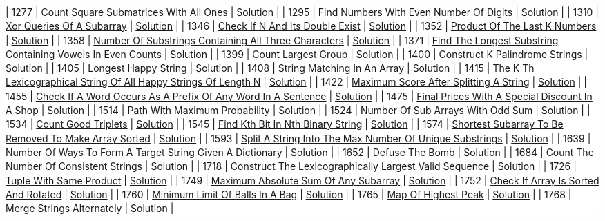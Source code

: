 | 1277 | [Count Square Submatrices With All Ones](https://leetcode.com/problems/count-square-submatrices-with-all-ones) | [Solution](problems/1277_count-square-submatrices-with-all-ones.py) |
| 1295 | [Find Numbers With Even Number Of Digits](https://leetcode.com/problems/find-numbers-with-even-number-of-digits) | [Solution](problems/1295_find-numbers-with-even-number-of-digits.py) |
| 1310 | [Xor Queries Of A Subarray](https://leetcode.com/problems/xor-queries-of-a-subarray) | [Solution](problems/1310_xor-queries-of-a-subarray.py) |
| 1346 | [Check If N And Its Double Exist](https://leetcode.com/problems/check-if-n-and-its-double-exist) | [Solution](problems/1346_check-if-n-and-its-double-exist.py) |
| 1352 | [Product Of The Last K Numbers](https://leetcode.com/problems/product-of-the-last-k-numbers) | [Solution](problems/1352_product-of-the-last-k-numbers.py) |
| 1358 | [Number Of Substrings Containing All Three Characters](https://leetcode.com/problems/number-of-substrings-containing-all-three-characters) | [Solution](problems/1358_number-of-substrings-containing-all-three-characters.py) |
| 1371 | [Find The Longest Substring Containing Vowels In Even Counts](https://leetcode.com/problems/find-the-longest-substring-containing-vowels-in-even-counts) | [Solution](problems/1371_find-the-longest-substring-containing-vowels-in-even-counts.py) |
| 1399 | [Count Largest Group](https://leetcode.com/problems/count-largest-group) | [Solution](problems/1399_count-largest-group.py) |
| 1400 | [Construct K Palindrome Strings](https://leetcode.com/problems/construct-k-palindrome-strings) | [Solution](problems/1400_construct-k-palindrome-strings.py) |
| 1405 | [Longest Happy String](https://leetcode.com/problems/longest-happy-string) | [Solution](problems/1405_longest-happy-string.py) |
| 1408 | [String Matching In An Array](https://leetcode.com/problems/string-matching-in-an-array) | [Solution](problems/1408_string-matching-in-an-array.py) |
| 1415 | [The K Th Lexicographical String Of All Happy Strings Of Length N](https://leetcode.com/problems/the-k-th-lexicographical-string-of-all-happy-strings-of-length-n) | [Solution](problems/1415_the-k-th-lexicographical-string-of-all-happy-strings-of-length-n.py) |
| 1422 | [Maximum Score After Splitting A String](https://leetcode.com/problems/maximum-score-after-splitting-a-string) | [Solution](problems/1422_maximum-score-after-splitting-a-string.py) |
| 1455 | [Check If A Word Occurs As A Prefix Of Any Word In A Sentence](https://leetcode.com/problems/check-if-a-word-occurs-as-a-prefix-of-any-word-in-a-sentence) | [Solution](problems/1455_check-if-a-word-occurs-as-a-prefix-of-any-word-in-a-sentence.py) |
| 1475 | [Final Prices With A Special Discount In A Shop](https://leetcode.com/problems/final-prices-with-a-special-discount-in-a-shop) | [Solution](problems/1475_final-prices-with-a-special-discount-in-a-shop.py) |
| 1514 | [Path With Maximum Probability](https://leetcode.com/problems/path-with-maximum-probability) | [Solution](problems/1514_path-with-maximum-probability.py) |
| 1524 | [Number Of Sub Arrays With Odd Sum](https://leetcode.com/problems/number-of-sub-arrays-with-odd-sum) | [Solution](problems/1524_number-of-sub-arrays-with-odd-sum.py) |
| 1534 | [Count Good Triplets](https://leetcode.com/problems/count-good-triplets) | [Solution](problems/1534_count-good-triplets.py) |
| 1545 | [Find Kth Bit In Nth Binary String](https://leetcode.com/problems/find-kth-bit-in-nth-binary-string) | [Solution](problems/1545_find-kth-bit-in-nth-binary-string.py) |
| 1574 | [Shortest Subarray To Be Removed To Make Array Sorted](https://leetcode.com/problems/shortest-subarray-to-be-removed-to-make-array-sorted) | [Solution](problems/1574_shortest-subarray-to-be-removed-to-make-array-sorted.py) |
| 1593 | [Split A String Into The Max Number Of Unique Substrings](https://leetcode.com/problems/split-a-string-into-the-max-number-of-unique-substrings) | [Solution](problems/1593_split-a-string-into-the-max-number-of-unique-substrings.py) |
| 1639 | [Number Of Ways To Form A Target String Given A Dictionary](https://leetcode.com/problems/number-of-ways-to-form-a-target-string-given-a-dictionary) | [Solution](problems/1639_number-of-ways-to-form-a-target-string-given-a-dictionary.py) |
| 1652 | [Defuse The Bomb](https://leetcode.com/problems/defuse-the-bomb) | [Solution](problems/1652_defuse-the-bomb.py) |
| 1684 | [Count The Number Of Consistent Strings](https://leetcode.com/problems/count-the-number-of-consistent-strings) | [Solution](problems/1684_count-the-number-of-consistent-strings.py) |
| 1718 | [Construct The Lexicographically Largest Valid Sequence](https://leetcode.com/problems/construct-the-lexicographically-largest-valid-sequence) | [Solution](problems/1718_construct-the-lexicographically-largest-valid-sequence.py) |
| 1726 | [Tuple With Same Product](https://leetcode.com/problems/tuple-with-same-product) | [Solution](problems/1726_tuple-with-same-product.py) |
| 1749 | [Maximum Absolute Sum Of Any Subarray](https://leetcode.com/problems/maximum-absolute-sum-of-any-subarray) | [Solution](problems/1749_maximum-absolute-sum-of-any-subarray.py) |
| 1752 | [Check If Array Is Sorted And Rotated](https://leetcode.com/problems/check-if-array-is-sorted-and-rotated) | [Solution](problems/1752_check-if-array-is-sorted-and-rotated.py) |
| 1760 | [Minimum Limit Of Balls In A Bag](https://leetcode.com/problems/minimum-limit-of-balls-in-a-bag) | [Solution](problems/1760_minimum-limit-of-balls-in-a-bag.py) |
| 1765 | [Map Of Highest Peak](https://leetcode.com/problems/map-of-highest-peak) | [Solution](problems/1765_map-of-highest-peak.py) |
| 1768 | [Merge Strings Alternately](https://leetcode.com/problems/merge-strings-alternately) | [Solution](problems/1768_merge-strings-alternately.py) |